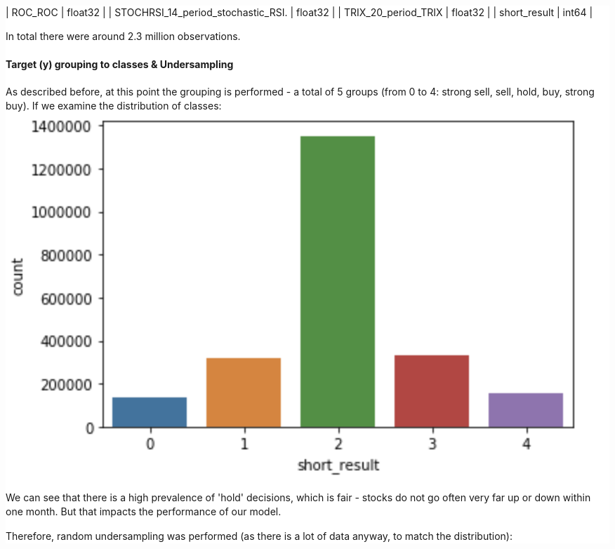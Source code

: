 | ROC_ROC                            | float32 |
| STOCHRSI_14_period_stochastic_RSI. | float32 |
| TRIX_20_period_TRIX                | float32 |
| short_result                       | int64   |

In total there were around 2.3 million observations.

#### Target (y) grouping to classes & Undersampling

As described before, at this point the grouping is performed - a total of 5 groups (from 0 to 4: strong sell, sell, hold, buy, strong buy). If
we examine the distribution of classes:
![classes](./pics/4_classes.png)

We can see that there is a high prevalence of 'hold' decisions, which is fair - stocks do not go often very far up or down within one month. But that impacts the performance of our model. 

Therefore, random undersampling was performed (as there is a lot of data anyway, to match the distribution):